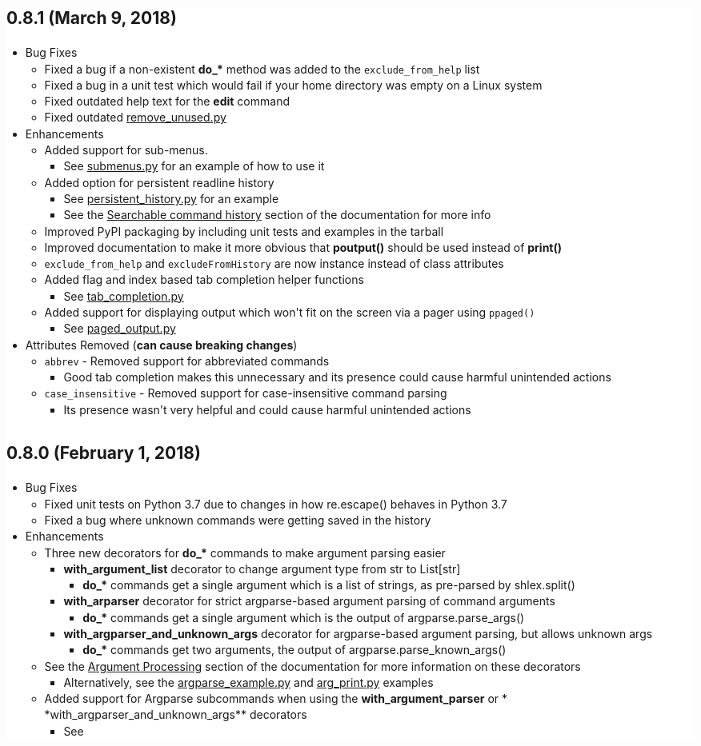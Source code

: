 ## 0.8.1 (March 9, 2018)

- Bug Fixes
    - Fixed a bug if a non-existent **do\_\*** method was added to the `exclude_from_help` list
    - Fixed a bug in a unit test which would fail if your home directory was empty on a Linux system
    - Fixed outdated help text for the **edit** command
    - Fixed outdated
      [remove_unused.py](https://github.com/python-cmd2/cmd2/blob/main/examples/remove_unused.py)
- Enhancements
    - Added support for sub-menus.
        - See [submenus.py](https://github.com/python-cmd2/cmd2/blob/main/examples/submenus.py) for
          an example of how to use it
    - Added option for persistent readline history
        - See
          [persistent_history.py](https://github.com/python-cmd2/cmd2/blob/main/examples/persistent_history.py)
          for an example
        - See the
          [Searchable command history](http://cmd2.readthedocs.io/en/latest/freefeatures.html#searchable-command-history)
          section of the documentation for more info
    - Improved PyPI packaging by including unit tests and examples in the tarball
    - Improved documentation to make it more obvious that **poutput()** should be used instead of
      **print()**
    - `exclude_from_help` and `excludeFromHistory` are now instance instead of class attributes
    - Added flag and index based tab completion helper functions
        - See
          [tab_completion.py](https://github.com/python-cmd2/cmd2/blob/main/examples/tab_completion.py)
    - Added support for displaying output which won't fit on the screen via a pager using `ppaged()`
        - See
          [paged_output.py](https://github.com/python-cmd2/cmd2/blob/main/examples/paged_output.py)
- Attributes Removed (**can cause breaking changes**)
    - `abbrev` - Removed support for abbreviated commands
        - Good tab completion makes this unnecessary and its presence could cause harmful unintended
          actions
    - `case_insensitive` - Removed support for case-insensitive command parsing
        - Its presence wasn't very helpful and could cause harmful unintended actions

## 0.8.0 (February 1, 2018)

- Bug Fixes
    - Fixed unit tests on Python 3.7 due to changes in how re.escape() behaves in Python 3.7
    - Fixed a bug where unknown commands were getting saved in the history
- Enhancements
    - Three new decorators for **do\_\*** commands to make argument parsing easier
        - **with_argument_list** decorator to change argument type from str to List[str]
            - **do\_\*** commands get a single argument which is a list of strings, as pre-parsed by
              shlex.split()
        - **with_arparser** decorator for strict argparse-based argument parsing of command
          arguments
            - **do\_\*** commands get a single argument which is the output of argparse.parse_args()
        - **with_argparser_and_unknown_args** decorator for argparse-based argument parsing, but
          allows unknown args
            - **do\_\*** commands get two arguments, the output of argparse.parse_known_args()
    - See the [Argument Processing](http://cmd2.readthedocs.io/en/latest/argument_processing.html)
      section of the documentation for more information on these decorators
        - Alternatively, see the
          [argparse_example.py](https://github.com/python-cmd2/cmd2/blob/main/examples/argparse_example.py)
          and [arg_print.py](https://github.com/python-cmd2/cmd2/blob/main/examples/arg_print.py)
          examples
    - Added support for Argparse subcommands when using the **with_argument_parser** or \*
      \*with_argparser_and_unknown_args\*\* decorators
        - See